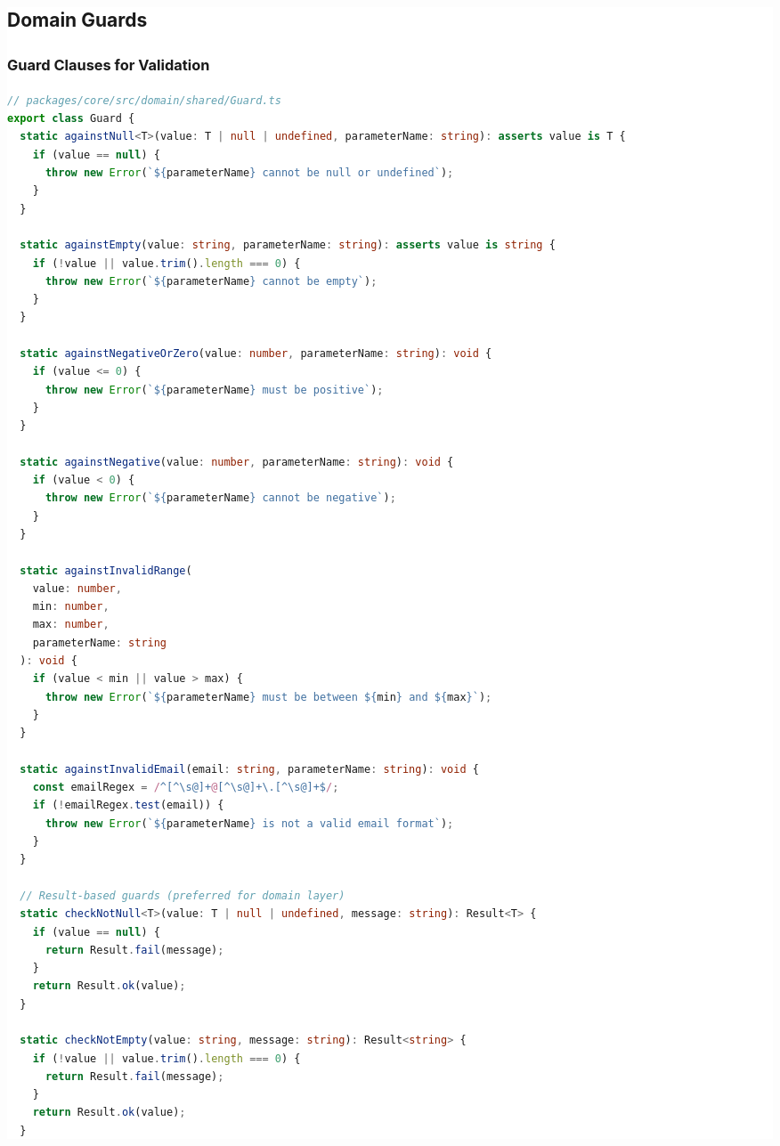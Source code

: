 ## Domain Guards

### Guard Clauses for Validation
```typescript
// packages/core/src/domain/shared/Guard.ts
export class Guard {
  static againstNull<T>(value: T | null | undefined, parameterName: string): asserts value is T {
    if (value == null) {
      throw new Error(`${parameterName} cannot be null or undefined`);
    }
  }

  static againstEmpty(value: string, parameterName: string): asserts value is string {
    if (!value || value.trim().length === 0) {
      throw new Error(`${parameterName} cannot be empty`);
    }
  }

  static againstNegativeOrZero(value: number, parameterName: string): void {
    if (value <= 0) {
      throw new Error(`${parameterName} must be positive`);
    }
  }

  static againstNegative(value: number, parameterName: string): void {
    if (value < 0) {
      throw new Error(`${parameterName} cannot be negative`);
    }
  }

  static againstInvalidRange(
    value: number,
    min: number,
    max: number,
    parameterName: string
  ): void {
    if (value < min || value > max) {
      throw new Error(`${parameterName} must be between ${min} and ${max}`);
    }
  }

  static againstInvalidEmail(email: string, parameterName: string): void {
    const emailRegex = /^[^\s@]+@[^\s@]+\.[^\s@]+$/;
    if (!emailRegex.test(email)) {
      throw new Error(`${parameterName} is not a valid email format`);
    }
  }

  // Result-based guards (preferred for domain layer)
  static checkNotNull<T>(value: T | null | undefined, message: string): Result<T> {
    if (value == null) {
      return Result.fail(message);
    }
    return Result.ok(value);
  }

  static checkNotEmpty(value: string, message: string): Result<string> {
    if (!value || value.trim().length === 0) {
      return Result.fail(message);
    }
    return Result.ok(value);
  }
```